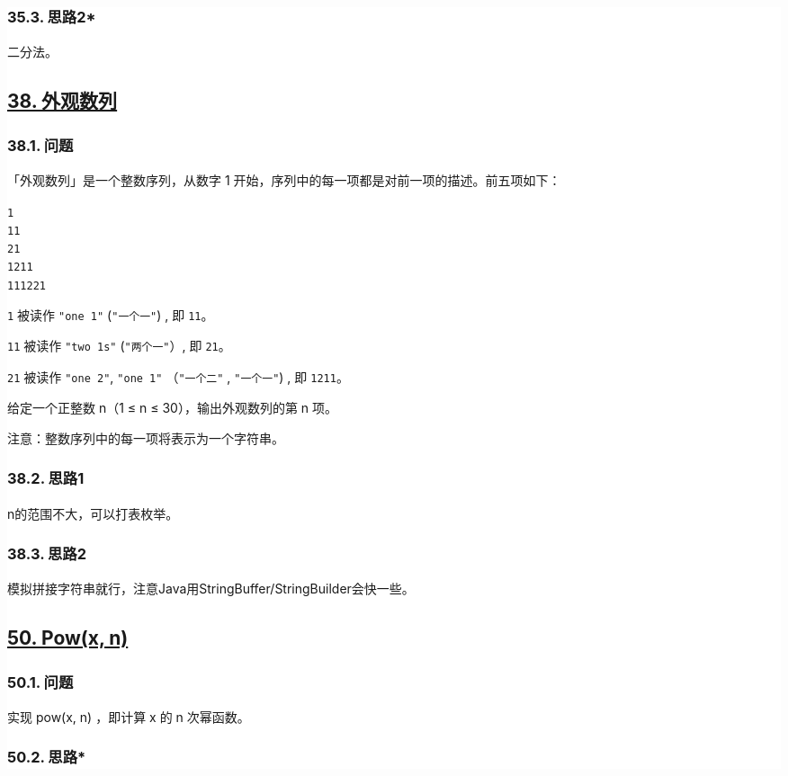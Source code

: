 ### 35.3. 思路2*

二分法。



## [38. 外观数列](https://leetcode-cn.com/problems/count-and-say/)

### 38.1. 问题

「外观数列」是一个整数序列，从数字 1 开始，序列中的每一项都是对前一项的描述。前五项如下：

```
1
11
21
1211
111221
```



`1` 被读作  `"one 1"`  (`"一个一"`) , 即 `11`。

`11` 被读作 `"two 1s"` (`"两个一"`）, 即 `21`。

`21` 被读作 `"one 2"`,  `"one 1"` （`"一个二"` ,  `"一个一"`) , 即 `1211`。

给定一个正整数 n（1 ≤ n ≤ 30），输出外观数列的第 n 项。

注意：整数序列中的每一项将表示为一个字符串。



### 38.2. 思路1

n的范围不大，可以打表枚举。



### 38.3. 思路2

模拟拼接字符串就行，注意Java用StringBuffer/StringBuilder会快一些。







## [50. Pow(x, n)](https://leetcode-cn.com/problems/powx-n/)

### 50.1. 问题

实现 pow(x, n) ，即计算 x 的 n 次幂函数。

### 50.2. 思路*
